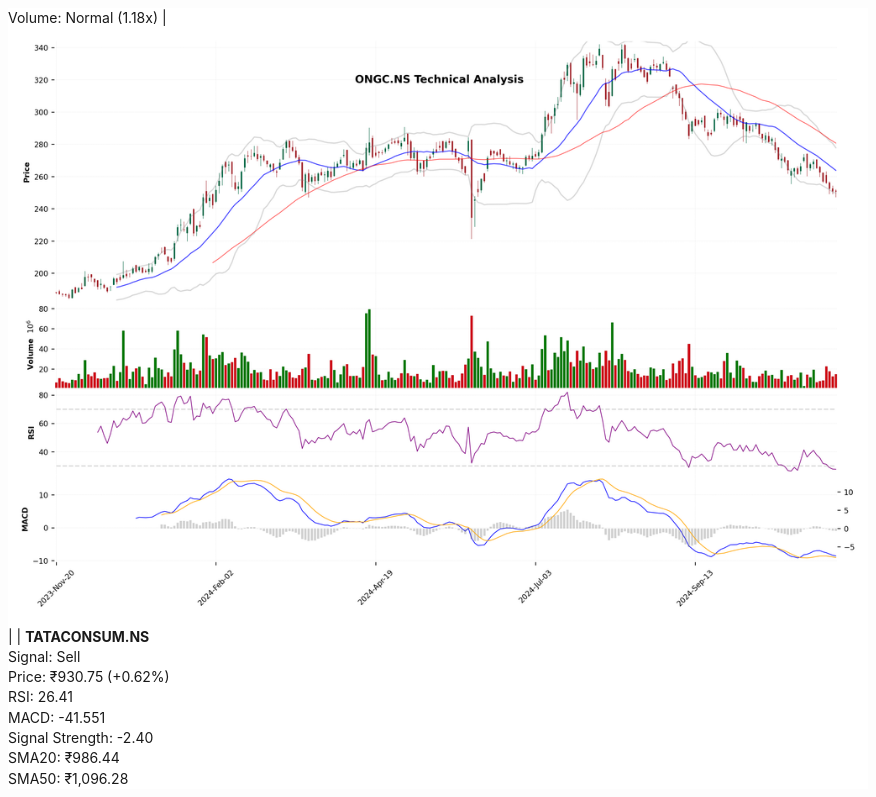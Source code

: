 Volume: Normal (1.18x) | ![ONGC.NS Chart](charts\ONGC.NS_technical_analysis.png) |
| **TATACONSUM.NS**<br>
Signal: Sell<br>
Price: ₹930.75 (+0.62%)<br>
RSI: 26.41<br>
MACD: -41.551<br>
Signal Strength: -2.40<br>
SMA20: ₹986.44<br>
SMA50: ₹1,096.28<br>